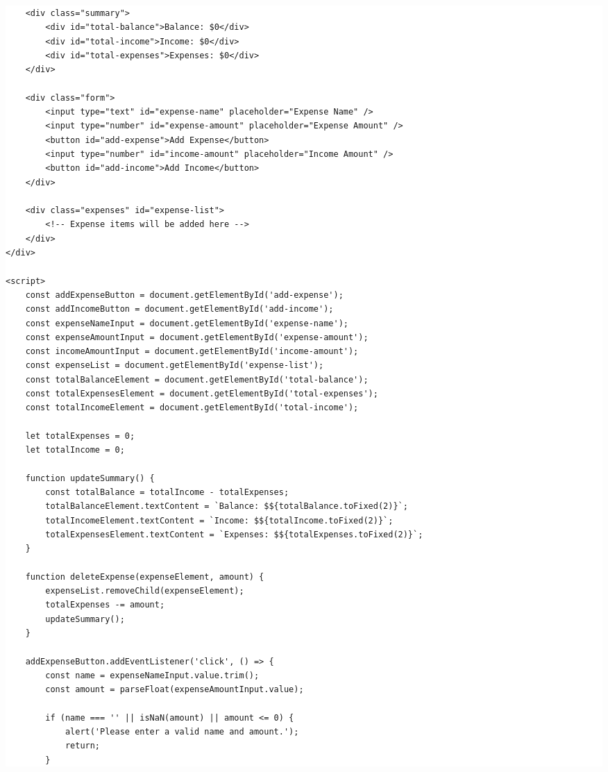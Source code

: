         <div class="summary">
            <div id="total-balance">Balance: $0</div>
            <div id="total-income">Income: $0</div>
            <div id="total-expenses">Expenses: $0</div>
        </div>

        <div class="form">
            <input type="text" id="expense-name" placeholder="Expense Name" />
            <input type="number" id="expense-amount" placeholder="Expense Amount" />
            <button id="add-expense">Add Expense</button>
            <input type="number" id="income-amount" placeholder="Income Amount" />
            <button id="add-income">Add Income</button>
        </div>

        <div class="expenses" id="expense-list">
            <!-- Expense items will be added here -->
        </div>
    </div>

    <script>
        const addExpenseButton = document.getElementById('add-expense');
        const addIncomeButton = document.getElementById('add-income');
        const expenseNameInput = document.getElementById('expense-name');
        const expenseAmountInput = document.getElementById('expense-amount');
        const incomeAmountInput = document.getElementById('income-amount');
        const expenseList = document.getElementById('expense-list');
        const totalBalanceElement = document.getElementById('total-balance');
        const totalExpensesElement = document.getElementById('total-expenses');
        const totalIncomeElement = document.getElementById('total-income');

        let totalExpenses = 0;
        let totalIncome = 0;

        function updateSummary() {
            const totalBalance = totalIncome - totalExpenses;
            totalBalanceElement.textContent = `Balance: $${totalBalance.toFixed(2)}`;
            totalIncomeElement.textContent = `Income: $${totalIncome.toFixed(2)}`;
            totalExpensesElement.textContent = `Expenses: $${totalExpenses.toFixed(2)}`;
        }

        function deleteExpense(expenseElement, amount) {
            expenseList.removeChild(expenseElement);
            totalExpenses -= amount;
            updateSummary();
        }

        addExpenseButton.addEventListener('click', () => {
            const name = expenseNameInput.value.trim();
            const amount = parseFloat(expenseAmountInput.value);

            if (name === '' || isNaN(amount) || amount <= 0) {
                alert('Please enter a valid name and amount.');
                return;
            }
